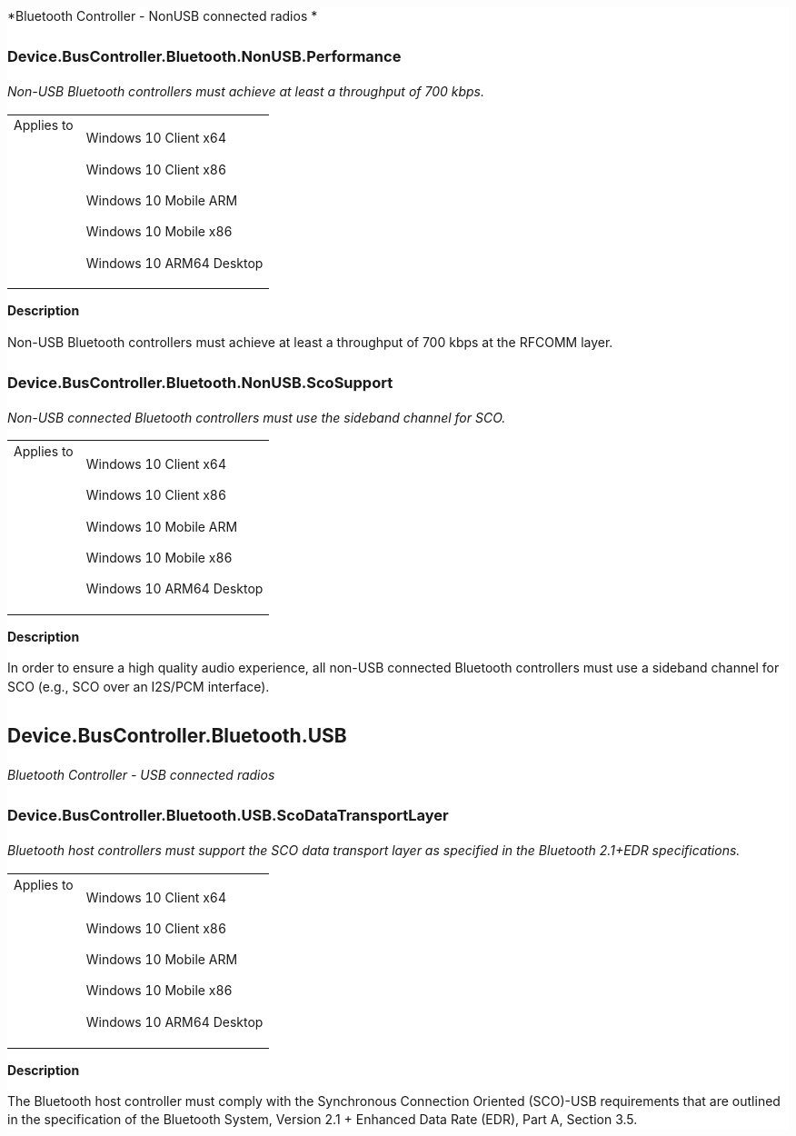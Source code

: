 *Bluetooth Controller - NonUSB connected radios *

### Device.BusController.Bluetooth.NonUSB.Performance

*Non-USB Bluetooth controllers must achieve at least a throughput of 700 kbps.*

<table>
<tr>
<td>Applies to</td>
<td>
<p>Windows 10 Client x64</p>
<p>Windows 10 Client x86</p>
<p>Windows 10 Mobile ARM</p>
<p>Windows 10 Mobile x86</p>
<p>Windows 10 ARM64 Desktop</p>
</td></tr></table>

**Description**

Non-USB Bluetooth controllers must achieve at least a throughput of 700 kbps at the RFCOMM layer.

### Device.BusController.Bluetooth.NonUSB.ScoSupport

*Non-USB connected Bluetooth controllers must use the sideband channel for SCO.*

<table>
<tr>
<td>Applies to</td>
<td>
<p>Windows 10 Client x64</p>
<p>Windows 10 Client x86</p>
<p>Windows 10 Mobile ARM</p>
<p>Windows 10 Mobile x86</p>
<p>Windows 10 ARM64 Desktop</p>
</td></tr></table>

**Description**

In order to ensure a high quality audio experience, all non-USB connected Bluetooth controllers must use a sideband channel for SCO (e.g., SCO over an I2S/PCM interface).

<a name="device.buscontroller.bluetooth.usb"></a>
## Device.BusController.Bluetooth.USB

*Bluetooth Controller - USB connected radios*

### Device.BusController.Bluetooth.USB.ScoDataTransportLayer

*Bluetooth host controllers must support the SCO data transport layer as specified in the Bluetooth 2.1+EDR specifications.*

<table>
<tr>
<td>Applies to</td>
<td>
<p>Windows 10 Client x64</p>
<p>Windows 10 Client x86</p>
<p>Windows 10 Mobile ARM</p>
<p>Windows 10 Mobile x86</p>
<p>Windows 10 ARM64 Desktop</p>
</td></tr></table>

**Description**

The Bluetooth host controller must comply with the Synchronous Connection Oriented (SCO)-USB requirements that are outlined in the specification of the Bluetooth System, Version 2.1 + Enhanced Data Rate (EDR), Part A, Section 3.5.
